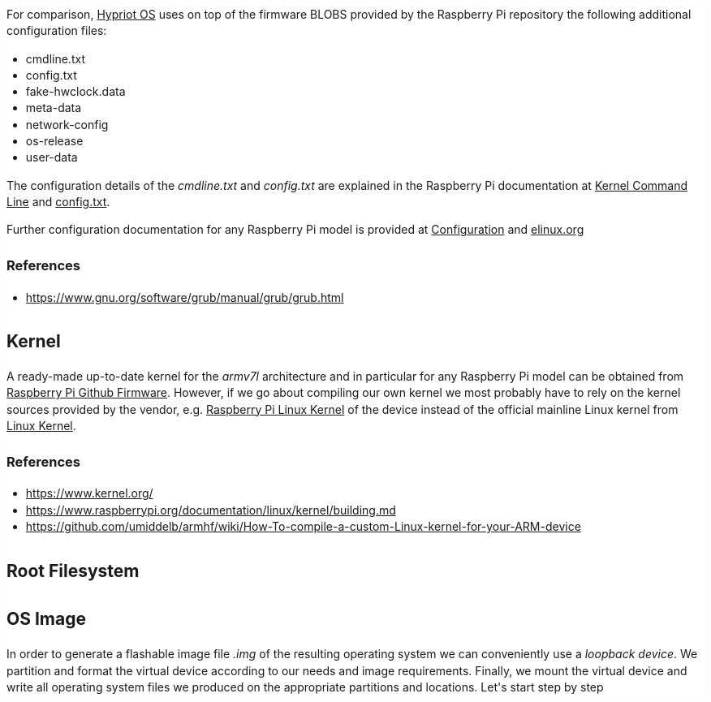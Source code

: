 For comparison, [Hypriot OS](https://blog.hypriot.com/) uses on top of the
firmware BLOBS provided by the Raspberry Pi repository the following additional
configuration files:

- cmdline.txt
- config.txt
- fake-hwclock.data
- meta-data
- network-config
- os-release
- user-data

The configuration details of the _cmdline.txt_ and _config.txt_ are explained
in the Raspberry Pi documentation at
[Kernel Command Line](https://www.raspberrypi.org/documentation/configuration/cmdline-txt.md)
and
[config.txt](https://www.raspberrypi.org/documentation/configuration/config-txt/README.md).

Further configuration documentation for any Raspberry Pi model is provided at
[Configuration](https://www.raspberrypi.org/documentation/configuration/) and
[elinux.org](https://elinux.org/RPiconfig)

### References

- https://www.gnu.org/software/grub/manual/grub/grub.html

## Kernel

A ready-made up-to-date kernel for the _armv7l_ architecture and in particular
for any Raspberry Pi model can be obtained from
[Raspberry Pi Github Firmware](https://github.com/raspberrypi/firmware/tree/master/boot).
However, if we go about compiling our own kernel we most probably have to rely
on the kernel sources provided by the vendor,
e.g. [Raspberry Pi Linux Kernel](https://github.com/raspberrypi/linux) of the
device instead of the official mainline Linux kernel from
[Linux Kernel](https://www.kernel.org/).

### References

- https://www.kernel.org/
- https://www.raspberrypi.org/documentation/linux/kernel/building.md
- https://github.com/umiddelb/armhf/wiki/How-To-compile-a-custom-Linux-kernel-for-your-ARM-device

## Root Filesystem

## OS Image

In order to generate a flashable image file _.img_ of the resulting operating
system we can conveniently use a _loopback device_. We partition and format
the virtual device according to our needs and image requirements. Finally, we
mount the virtual device and write all operating system files we produced on
the appropriate partitions and locations. Let's start step by step
